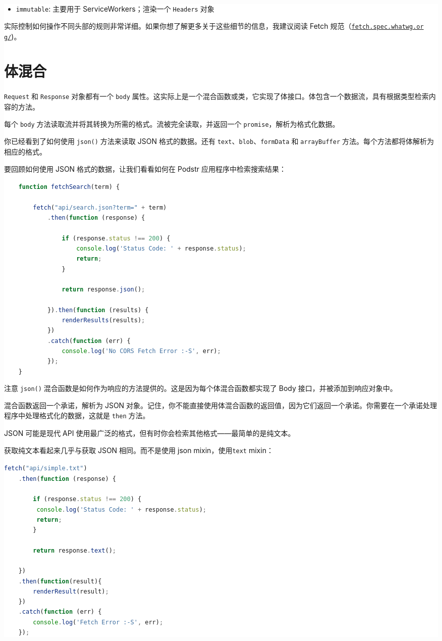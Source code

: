 +   `immutable`: 主要用于 ServiceWorkers；渲染一个 `Headers` 对象

实际控制如何操作不同头部的规则非常详细。如果你想了解更多关于这些细节的信息，我建议阅读 Fetch 规范（[`fetch.spec.whatwg.org/`](https://fetch.spec.whatwg.org/))。

# 体混合

`Request` 和 `Response` 对象都有一个 `body` 属性。这实际上是一个混合函数或类，它实现了体接口。体包含一个数据流，具有根据类型检索内容的方法。

每个 `body` 方法读取流并将其转换为所需的格式。流被完全读取，并返回一个 `promise`，解析为格式化数据。

你已经看到了如何使用 `json()` 方法来读取 JSON 格式的数据。还有 `text`、`blob`、`formData` 和 `arrayBuffer` 方法。每个方法都将体解析为相应的格式。

要回顾如何使用 JSON 格式的数据，让我们看看如何在 Podstr 应用程序中检索搜索结果：

```js
    function fetchSearch(term) { 

        fetch("api/search.json?term=" + term) 
            .then(function (response) { 

                if (response.status !== 200) {      
                    console.log('Status Code: ' + response.status); 
                    return;     
                }    

                return response.json(); 

            }).then(function (results) { 
                renderResults(results); 
            }) 
            .catch(function (err) { 
                console.log('No CORS Fetch Error :-S', err); 
            }); 
    } 

```

注意 `json()` 混合函数是如何作为响应的方法提供的。这是因为每个体混合函数都实现了 Body 接口，并被添加到响应对象中。

混合函数返回一个承诺，解析为 JSON 对象。记住，你不能直接使用体混合函数的返回值，因为它们返回一个承诺。你需要在一个承诺处理程序中处理格式化的数据，这就是 `then` 方法。

JSON 可能是现代 API 使用最广泛的格式，但有时你会检索其他格式——最简单的是纯文本。

获取纯文本看起来几乎与获取 JSON 相同。而不是使用 json mixin，使用`text` mixin：

```js
fetch("api/simple.txt") 
    .then(function (response) { 

        if (response.status !== 200) {      
         console.log('Status Code: ' + response.status);      
         return;     
        }    

        return response.text(); 

    }) 
    .then(function(result){ 
        renderResult(result); 
    }) 
    .catch(function (err) { 
        console.log('Fetch Error :-S', err); 
    }); 

```
